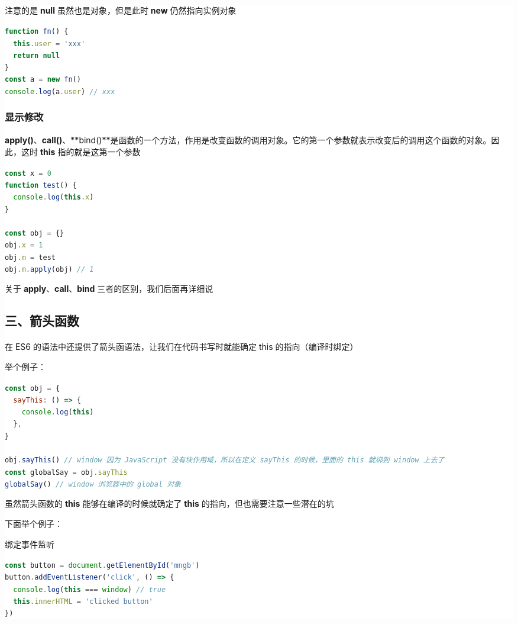 注意的是 **null** 虽然也是对象，但是此时 **new** 仍然指向实例对象

```js
function fn() {
  this.user = 'xxx'
  return null
}
const a = new fn()
console.log(a.user) // xxx
```

### 显示修改

**apply()**、**call()**、**bind()**是函数的一个方法，作用是改变函数的调用对象。它的第一个参数就表示改变后的调用这个函数的对象。因此，这时 **this** 指的就是这第一个参数

```js
const x = 0
function test() {
  console.log(this.x)
}

const obj = {}
obj.x = 1
obj.m = test
obj.m.apply(obj) // 1
```

关于 **apply**、**call**、**bind** 三者的区别，我们后面再详细说

## 三、箭头函数

在 ES6 的语法中还提供了箭头函语法，让我们在代码书写时就能确定 this 的指向（编译时绑定）

举个例子：

```js
const obj = {
  sayThis: () => {
    console.log(this)
  },
}

obj.sayThis() // window 因为 JavaScript 没有块作用域，所以在定义 sayThis 的时候，里面的 this 就绑到 window 上去了
const globalSay = obj.sayThis
globalSay() // window 浏览器中的 global 对象
```

虽然箭头函数的 **this** 能够在编译的时候就确定了 **this** 的指向，但也需要注意一些潜在的坑

下面举个例子：

绑定事件监听

```js
const button = document.getElementById('mngb')
button.addEventListener('click', () => {
  console.log(this === window) // true
  this.innerHTML = 'clicked button'
})
```
